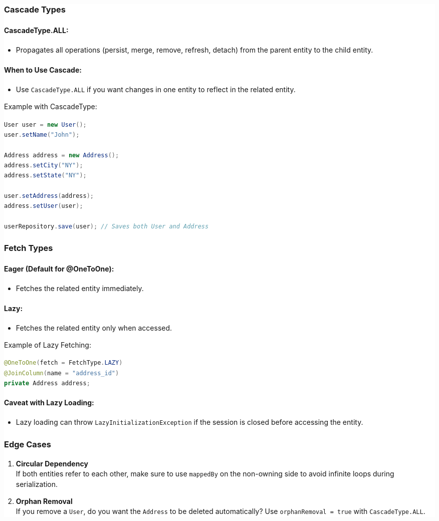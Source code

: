 ### Cascade Types

#### CascadeType.ALL:
- Propagates all operations (persist, merge, remove, refresh, detach) from the parent entity to the child entity.

#### When to Use Cascade:
- Use `CascadeType.ALL` if you want changes in one entity to reflect in the related entity.

Example with CascadeType:

```java
User user = new User();
user.setName("John");

Address address = new Address();
address.setCity("NY");
address.setState("NY");

user.setAddress(address);
address.setUser(user);

userRepository.save(user); // Saves both User and Address
```

### Fetch Types

#### Eager (Default for @OneToOne):
- Fetches the related entity immediately.

#### Lazy:
- Fetches the related entity only when accessed.

Example of Lazy Fetching:

```java
@OneToOne(fetch = FetchType.LAZY)
@JoinColumn(name = "address_id")
private Address address;
```

#### Caveat with Lazy Loading:
- Lazy loading can throw `LazyInitializationException` if the session is closed before accessing the entity.

### Edge Cases

1. **Circular Dependency**  
   If both entities refer to each other, make sure to use `mappedBy` on the non-owning side to avoid infinite loops during serialization.

2. **Orphan Removal**  
   If you remove a `User`, do you want the `Address` to be deleted automatically? Use `orphanRemoval = true` with `CascadeType.ALL`.
